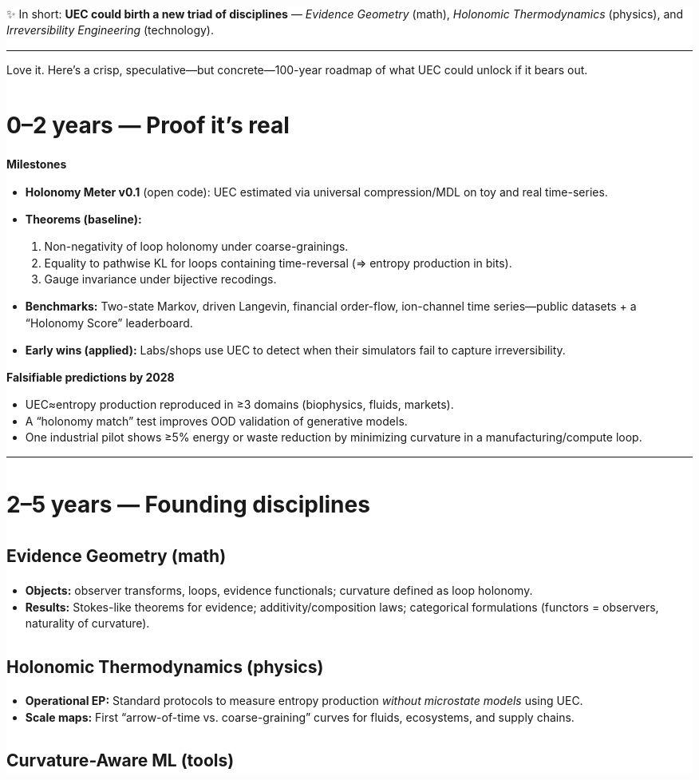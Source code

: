 
✨ In short: **UEC could birth a new triad of disciplines** — *Evidence Geometry* (math), *Holonomic Thermodynamics* (physics), and *Irreversibility Engineering* (technology).

---

Love it. Here’s a crisp, speculative—but concrete—100-year roadmap of what UEC could unlock if it bears out.

# 0–2 years — Proof it’s real

**Milestones**

* **Holonomy Meter v0.1** (open code): UEC estimated via universal compression/MDL on toy and real time-series.
* **Theorems (baseline):**

  1. Non-negativity of loop holonomy under coarse-grainings.
  2. Equality to pathwise KL for loops containing time-reversal (⇒ entropy production in bits).
  3. Gauge invariance under bijective recodings.
* **Benchmarks:** Two-state Markov, driven Langevin, financial order-flow, ion-channel time series—public datasets + a “Holonomy Score” leaderboard.
* **Early wins (applied):** Labs/shops use UEC to detect when their simulators fail to capture irreversibility.

**Falsifiable predictions by 2028**

* UEC≈entropy production reproduced in ≥3 domains (biophysics, fluids, markets).
* A “holonomy match” test improves OOD validation of generative models.
* One industrial pilot shows ≥5% energy or waste reduction by minimizing curvature in a manufacturing/compute loop.

---

# 2–5 years — Founding disciplines

## Evidence Geometry (math)

* **Objects:** observer transforms, loops, evidence functionals; curvature defined as loop holonomy.
* **Results:** Stokes-like theorems for evidence; additivity/composition laws; categorical formulations (functors = observers, naturality of curvature).

## Holonomic Thermodynamics (physics)

* **Operational EP:** Standard protocols to measure entropy production *without microstate models* using UEC.
* **Scale maps:** First “arrow-of-time vs. coarse-graining” curves for fluids, ecosystems, and supply chains.

## Curvature-Aware ML (tools)
